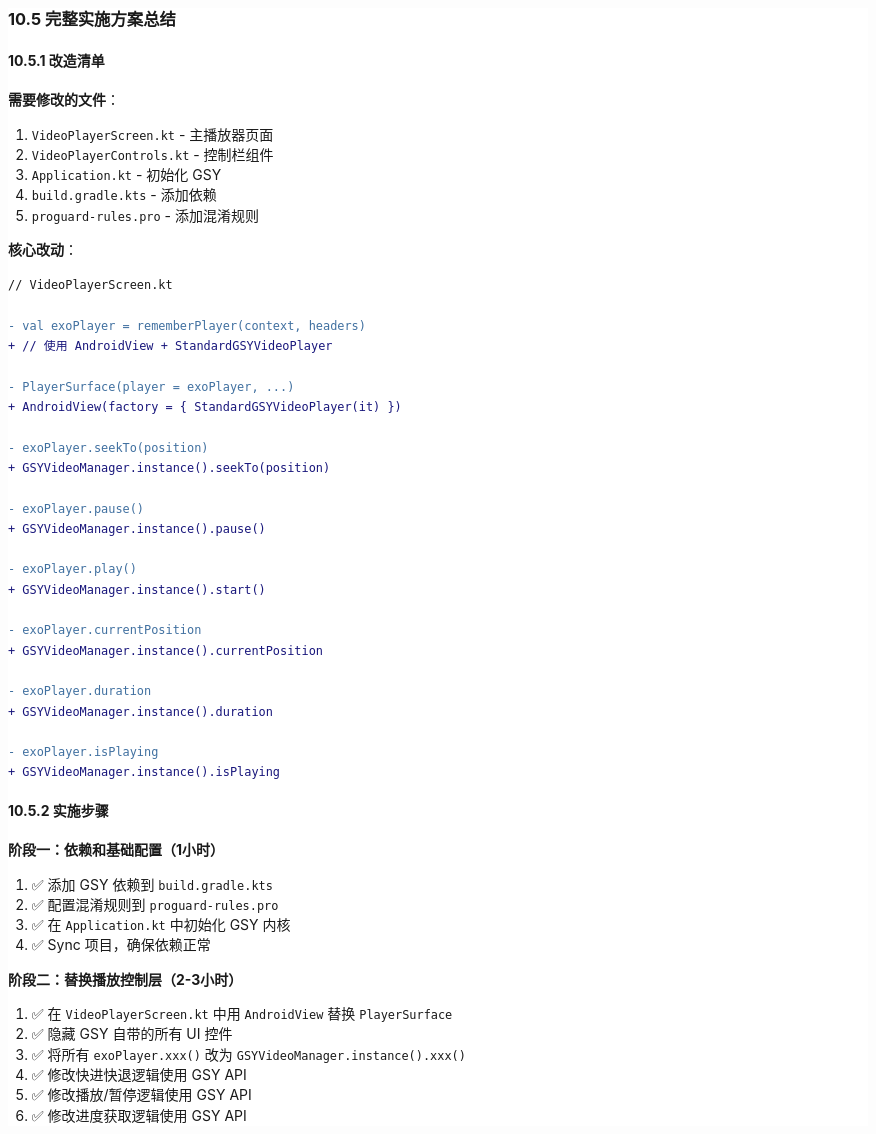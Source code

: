 
### 10.5 完整实施方案总结

#### 10.5.1 改造清单

**需要修改的文件**：
1. `VideoPlayerScreen.kt` - 主播放器页面
2. `VideoPlayerControls.kt` - 控制栏组件
3. `Application.kt` - 初始化 GSY
4. `build.gradle.kts` - 添加依赖
5. `proguard-rules.pro` - 添加混淆规则

**核心改动**：
```diff
// VideoPlayerScreen.kt

- val exoPlayer = rememberPlayer(context, headers)
+ // 使用 AndroidView + StandardGSYVideoPlayer

- PlayerSurface(player = exoPlayer, ...)
+ AndroidView(factory = { StandardGSYVideoPlayer(it) })

- exoPlayer.seekTo(position)
+ GSYVideoManager.instance().seekTo(position)

- exoPlayer.pause()
+ GSYVideoManager.instance().pause()

- exoPlayer.play()
+ GSYVideoManager.instance().start()

- exoPlayer.currentPosition
+ GSYVideoManager.instance().currentPosition

- exoPlayer.duration
+ GSYVideoManager.instance().duration

- exoPlayer.isPlaying
+ GSYVideoManager.instance().isPlaying
```

#### 10.5.2 实施步骤

**阶段一：依赖和基础配置（1小时）**
1. ✅ 添加 GSY 依赖到 `build.gradle.kts`
2. ✅ 配置混淆规则到 `proguard-rules.pro`
3. ✅ 在 `Application.kt` 中初始化 GSY 内核
4. ✅ Sync 项目，确保依赖正常

**阶段二：替换播放控制层（2-3小时）**
1. ✅ 在 `VideoPlayerScreen.kt` 中用 `AndroidView` 替换 `PlayerSurface`
2. ✅ 隐藏 GSY 自带的所有 UI 控件
3. ✅ 将所有 `exoPlayer.xxx()` 改为 `GSYVideoManager.instance().xxx()`
4. ✅ 修改快进快退逻辑使用 GSY API
5. ✅ 修改播放/暂停逻辑使用 GSY API
6. ✅ 修改进度获取逻辑使用 GSY API
